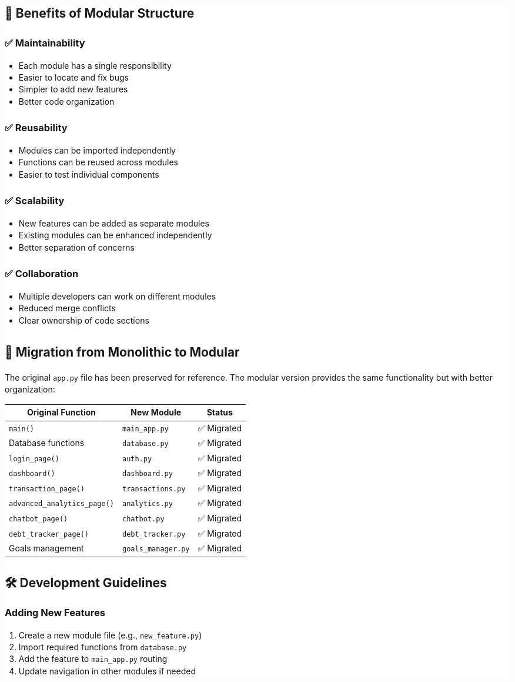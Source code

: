 ## 🔧 Benefits of Modular Structure

### ✅ **Maintainability**
- Each module has a single responsibility
- Easier to locate and fix bugs
- Simpler to add new features
- Better code organization

### ✅ **Reusability**
- Modules can be imported independently
- Functions can be reused across modules
- Easier to test individual components

### ✅ **Scalability**
- New features can be added as separate modules
- Existing modules can be enhanced independently
- Better separation of concerns

### ✅ **Collaboration**
- Multiple developers can work on different modules
- Reduced merge conflicts
- Clear ownership of code sections

## 🔄 Migration from Monolithic to Modular

The original `app.py` file has been preserved for reference. The modular version provides the same functionality but with better organization:

| Original Function | New Module | Status |
|------------------|------------|---------|
| `main()` | `main_app.py` | ✅ Migrated |
| Database functions | `database.py` | ✅ Migrated |
| `login_page()` | `auth.py` | ✅ Migrated |
| `dashboard()` | `dashboard.py` | ✅ Migrated |
| `transaction_page()` | `transactions.py` | ✅ Migrated |
| `advanced_analytics_page()` | `analytics.py` | ✅ Migrated |
| `chatbot_page()` | `chatbot.py` | ✅ Migrated |
| `debt_tracker_page()` | `debt_tracker.py` | ✅ Migrated |
| Goals management | `goals_manager.py` | ✅ Migrated |

## 🛠️ Development Guidelines

### Adding New Features
1. Create a new module file (e.g., `new_feature.py`)
2. Import required functions from `database.py`
3. Add the feature to `main_app.py` routing
4. Update navigation in other modules if needed
